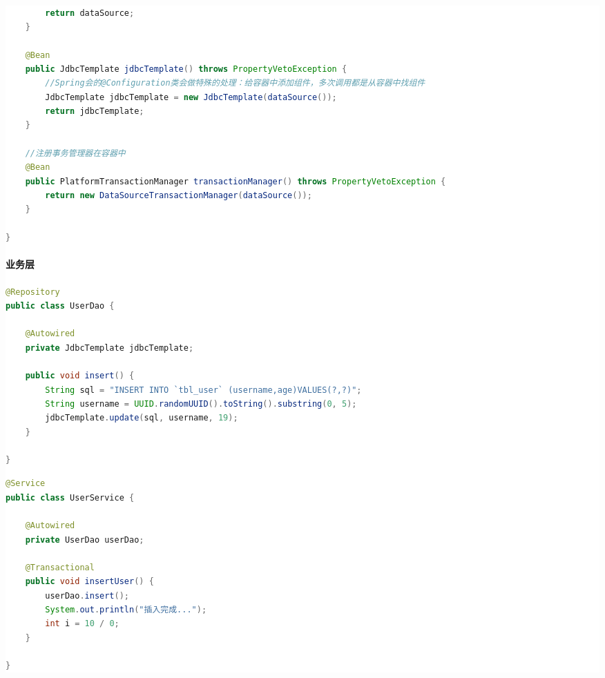 ```java
        return dataSource;
    }

    @Bean
    public JdbcTemplate jdbcTemplate() throws PropertyVetoException {
        //Spring会的@Configuration类会做特殊的处理：给容器中添加组件，多次调用都是从容器中找组件
        JdbcTemplate jdbcTemplate = new JdbcTemplate(dataSource());
        return jdbcTemplate;
    }

    //注册事务管理器在容器中
    @Bean
    public PlatformTransactionManager transactionManager() throws PropertyVetoException {
        return new DataSourceTransactionManager(dataSource());
    }

}

```



#### 业务层

```java
@Repository
public class UserDao {

    @Autowired
    private JdbcTemplate jdbcTemplate;

    public void insert() {
        String sql = "INSERT INTO `tbl_user` (username,age)VALUES(?,?)";
        String username = UUID.randomUUID().toString().substring(0, 5);
        jdbcTemplate.update(sql, username, 19);
    }

}

```

```java
@Service
public class UserService {

    @Autowired
    private UserDao userDao;

    @Transactional
    public void insertUser() {
        userDao.insert();
        System.out.println("插入完成...");
        int i = 10 / 0;
    }

}

```
